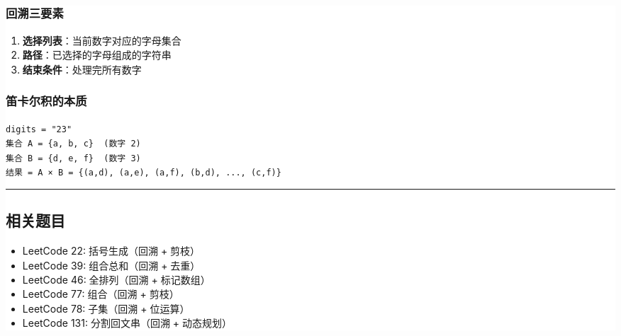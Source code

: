 ### 回溯三要素

1. **选择列表**：当前数字对应的字母集合
2. **路径**：已选择的字母组成的字符串
3. **结束条件**：处理完所有数字

### 笛卡尔积的本质

```
digits = "23"
集合 A = {a, b, c}  (数字 2)
集合 B = {d, e, f}  (数字 3)
结果 = A × B = {(a,d), (a,e), (a,f), (b,d), ..., (c,f)}
```

---

## 相关题目

- LeetCode 22: 括号生成（回溯 + 剪枝）
- LeetCode 39: 组合总和（回溯 + 去重）
- LeetCode 46: 全排列（回溯 + 标记数组）
- LeetCode 77: 组合（回溯 + 剪枝）
- LeetCode 78: 子集（回溯 + 位运算）
- LeetCode 131: 分割回文串（回溯 + 动态规划）
